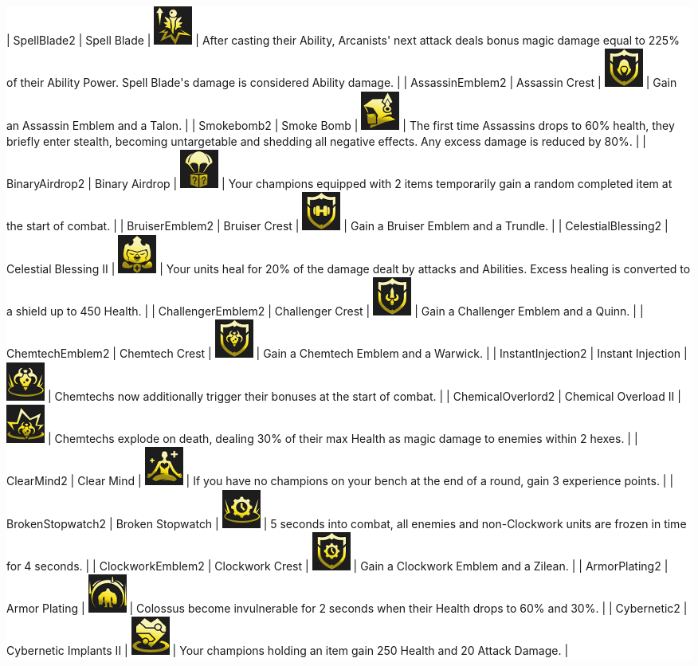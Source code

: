 | SpellBlade2        | Spell Blade            | ![SpellBlade2](../icon/set6/SpellBlade2.png)               | After casting their Ability, Arcanists' next attack deals bonus magic damage equal to 225% of their Ability Power. Spell Blade's damage is considered Ability damage.   |
| AssassinEmblem2    | Assassin Crest         | ![AssassinEmblem2](../icon/set6/AssassinEmblem2.png)       | Gain an Assassin Emblem and a Talon.                                                                                                                                    |
| Smokebomb2         | Smoke Bomb             | ![Smokebomb2](../icon/set6/Smokebomb2.png)                 | The first time Assassins drops to 60% health, they briefly enter stealth, becoming untargetable and shedding all negative effects. Any excess damage is reduced by 80%. |
| BinaryAirdrop2     | Binary Airdrop         | ![BinaryAirdrop2](../icon/set6/BinaryAirdrop2.png)         | Your champions equipped with 2 items temporarily gain a random completed item at the start of combat.                                                                   |
| BruiserEmblem2     | Bruiser Crest          | ![BruiserEmblem2](../icon/set6/BruiserEmblem2.png)         | Gain a Bruiser Emblem and a Trundle.                                                                                                                                    |
| CelestialBlessing2 | Celestial Blessing II  | ![CelestialBlessing2](../icon/set6/CelestialBlessing2.png) | Your units heal for 20% of the damage dealt by attacks and Abilities. Excess healing is converted to a shield up to 450 Health.                                         |
| ChallengerEmblem2  | Challenger Crest       | ![ChallengerEmblem2](../icon/set6/ChallengerEmblem2.png)   | Gain a Challenger Emblem and a Quinn.                                                                                                                                   |
| ChemtechEmblem2    | Chemtech Crest         | ![ChemtechEmblem2](../icon/set6/ChemtechEmblem2.png)       | Gain a Chemtech Emblem and a Warwick.                                                                                                                                   |
| InstantInjection2  | Instant Injection      | ![InstantInjection2](../icon/set6/InstantInjection2.png)   | Chemtechs now additionally trigger their bonuses at the start of combat.                                                                                                |
| ChemicalOverlord2  | Chemical Overload II   | ![ChemicalOverlord2](../icon/set6/ChemicalOverlord2.png)   | Chemtechs explode on death, dealing 30% of their max Health as magic damage to enemies within 2 hexes.                                                                  |
| ClearMind2         | Clear Mind             | ![ClearMind2](../icon/set6/ClearMind2.png)                 | If you have no champions on your bench at the end of a round, gain 3 experience points.                                                                                 |
| BrokenStopwatch2   | Broken Stopwatch       | ![BrokenStopwatch2](../icon/set6/BrokenStopwatch2.png)     | 5 seconds into combat, all enemies and non-Clockwork units are frozen in time for 4 seconds.                                                                            |
| ClockworkEmblem2   | Clockwork Crest        | ![ClockworkEmblem2](../icon/set6/ClockworkEmblem2.png)     | Gain a Clockwork Emblem and a Zilean.                                                                                                                                   |
| ArmorPlating2      | Armor Plating          | ![ArmorPlating2](../icon/set6/ArmorPlating2.png)           | Colossus become invulnerable for 2 seconds when their Health drops to 60% and 30%.                                                                                      |
| Cybernetic2        | Cybernetic Implants II | ![Cybernetic2](../icon/set6/Cybernetic2.png)               | Your champions holding an item gain 250 Health and 20 Attack Damage.                                                                                                    |